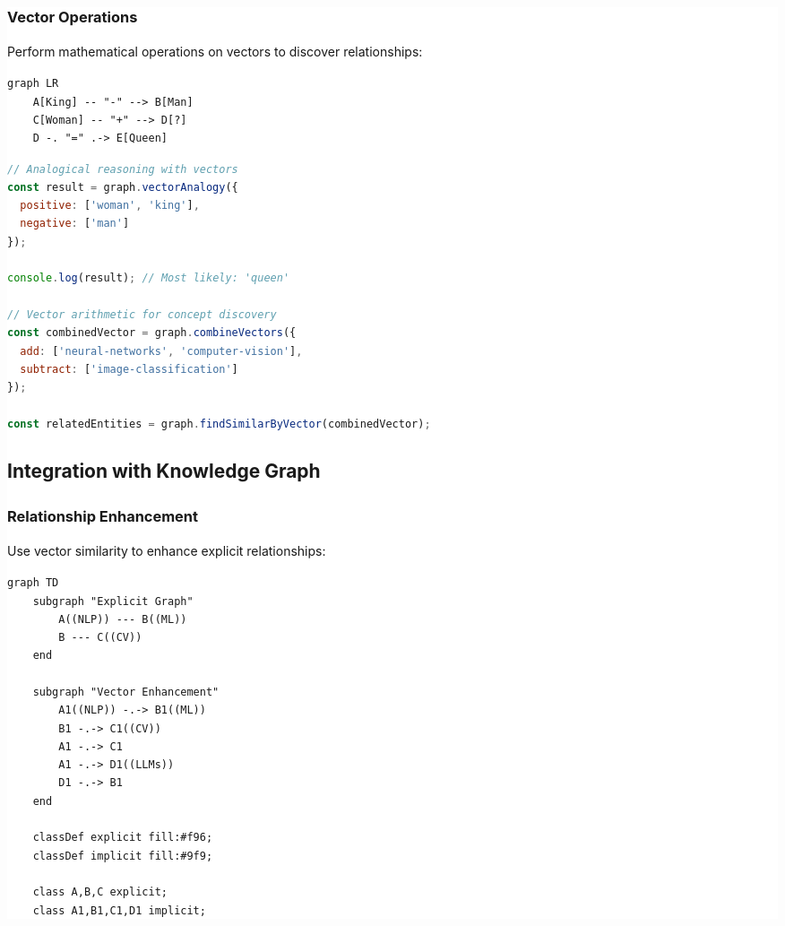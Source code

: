 ### Vector Operations

Perform mathematical operations on vectors to discover relationships:

```mermaid
graph LR
    A[King] -- "-" --> B[Man]
    C[Woman] -- "+" --> D[?]
    D -. "=" .-> E[Queen]
```

```javascript
// Analogical reasoning with vectors
const result = graph.vectorAnalogy({
  positive: ['woman', 'king'],
  negative: ['man']
});

console.log(result); // Most likely: 'queen'

// Vector arithmetic for concept discovery
const combinedVector = graph.combineVectors({
  add: ['neural-networks', 'computer-vision'],
  subtract: ['image-classification']
});

const relatedEntities = graph.findSimilarByVector(combinedVector);
```

## Integration with Knowledge Graph

### Relationship Enhancement

Use vector similarity to enhance explicit relationships:

```mermaid
graph TD
    subgraph "Explicit Graph"
        A((NLP)) --- B((ML))
        B --- C((CV))
    end
    
    subgraph "Vector Enhancement"
        A1((NLP)) -.-> B1((ML))
        B1 -.-> C1((CV))
        A1 -.-> C1
        A1 -.-> D1((LLMs))
        D1 -.-> B1
    end
    
    classDef explicit fill:#f96;
    classDef implicit fill:#9f9;
    
    class A,B,C explicit;
    class A1,B1,C1,D1 implicit;
```
